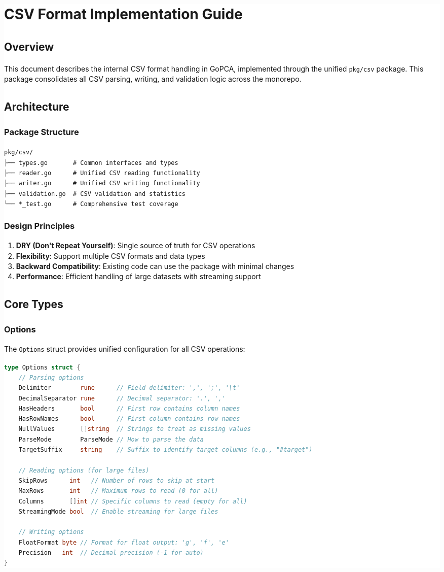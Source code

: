 # CSV Format Implementation Guide

## Overview

This document describes the internal CSV format handling in GoPCA, implemented through the unified `pkg/csv` package. This package consolidates all CSV parsing, writing, and validation logic across the monorepo.

## Architecture

### Package Structure

```
pkg/csv/
├── types.go       # Common interfaces and types
├── reader.go      # Unified CSV reading functionality
├── writer.go      # Unified CSV writing functionality
├── validation.go  # CSV validation and statistics
└── *_test.go      # Comprehensive test coverage
```

### Design Principles

1. **DRY (Don't Repeat Yourself)**: Single source of truth for CSV operations
2. **Flexibility**: Support multiple CSV formats and data types
3. **Backward Compatibility**: Existing code can use the package with minimal changes
4. **Performance**: Efficient handling of large datasets with streaming support

## Core Types

### Options

The `Options` struct provides unified configuration for all CSV operations:

```go
type Options struct {
    // Parsing options
    Delimiter        rune      // Field delimiter: ',', ';', '\t'
    DecimalSeparator rune      // Decimal separator: '.', ','
    HasHeaders       bool      // First row contains column names
    HasRowNames      bool      // First column contains row names
    NullValues       []string  // Strings to treat as missing values
    ParseMode        ParseMode // How to parse the data
    TargetSuffix     string    // Suffix to identify target columns (e.g., "#target")
    
    // Reading options (for large files)
    SkipRows      int   // Number of rows to skip at start
    MaxRows       int   // Maximum rows to read (0 for all)
    Columns       []int // Specific columns to read (empty for all)
    StreamingMode bool  // Enable streaming for large files
    
    // Writing options
    FloatFormat byte // Format for float output: 'g', 'f', 'e'
    Precision   int  // Decimal precision (-1 for auto)
}
```

